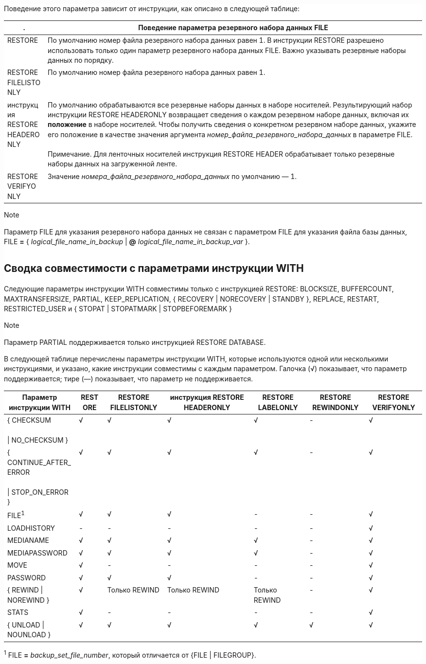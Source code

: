  Поведение этого параметра зависит от инструкции, как описано в следующей таблице:  
  
|.|Поведение параметра резервного набора данных FILE|  
|---------------|-----------------------------------------|  
|RESTORE|По умолчанию номер файла резервного набора данных равен 1. В инструкции RESTORE разрешено использовать только один параметр резервного набора данных FILE. Важно указывать резервные наборы данных по порядку.|  
|RESTORE FILELISTONLY|По умолчанию номер файла резервного набора данных равен 1.|  
|инструкция RESTORE HEADERONLY|По умолчанию обрабатываются все резервные наборы данных в наборе носителей. Результирующий набор инструкции RESTORE HEADERONLY возвращает сведения о каждом резервном наборе данных, включая их **положение** в наборе носителей. Чтобы получить сведения о конкретном резервном наборе данных, укажите его положение в качестве значения аргумента *номер_файла_резервного_набора_данных* в параметре FILE.<br /><br /> Примечание. Для ленточных носителей инструкция RESTORE HEADER обрабатывает только резервные наборы данных на загруженной ленте.|  
|RESTORE VERIFYONLY|Значение *номера_файла_резервного_набора_данных* по умолчанию — 1.|  
  
> [!NOTE]  
>  Параметр FILE для указания резервного набора данных не связан с параметром FILE для указания файла базы данных, FILE **=** { *logical_file_name_in_backup* |  **@** _logical\_file\_name\_in\_backup\_var_ }.  
  
## <a name="summary-of-support-for-with-options"></a>Сводка совместимости с параметрами инструкции WITH  
 Следующие параметры инструкции WITH совместимы только с инструкцией RESTORE: BLOCKSIZE, BUFFERCOUNT, MAXTRANSFERSIZE, PARTIAL, KEEP_REPLICATION, { RECOVERY | NORECOVERY | STANDBY }, REPLACE, RESTART, RESTRICTED_USER и { STOPAT | STOPATMARK | STOPBEFOREMARK }  
  
> [!NOTE]  
>  Параметр PARTIAL поддерживается только инструкцией RESTORE DATABASE.  
  
 В следующей таблице перечислены параметры инструкции WITH, которые используются одной или несколькими инструкциями, и указано, какие инструкции совместимы с каждым параметром. Галочка (√) показывает, что параметр поддерживается; тире (—) показывает, что параметр не поддерживается.  
  
|Параметр инструкции WITH|RESTORE|RESTORE FILELISTONLY|инструкция RESTORE HEADERONLY|RESTORE LABELONLY|RESTORE REWINDONLY|RESTORE VERIFYONLY|  
|-----------------|-------------|--------------------------|------------------------|-----------------------|------------------------|------------------------|  
|{ CHECKSUM<br /><br /> &#124; NO_CHECKSUM }|√|√|√|√|-|√|  
|{ CONTINUE_AFTER_ERROR<br /><br /> &#124; STOP_ON_ERROR }|√|√|√|√|-|√|  
|FILE<sup>1</sup>|√|√|√|-|-|√|  
|LOADHISTORY|-|-|-|-|-|√|  
|MEDIANAME|√|√|√|√|-|√|  
|MEDIAPASSWORD|√|√|√|√|-|√|  
|MOVE|√|-|-|-|-|√|  
|PASSWORD|√|√|√|-|-|√|  
|{ REWIND &#124; NOREWIND }|√|Только REWIND|Только REWIND|Только REWIND|-|√|  
|STATS|√|-|-|-|-|√|  
|{ UNLOAD &#124; NOUNLOAD }|√|√|√|√|√|√|  
  
 <sup>1</sup> FILE **=** _backup\_set\_file\_number_, который отличается от {FILE | FILEGROUP}.  
  